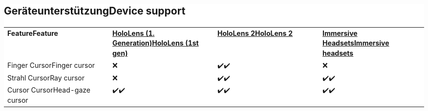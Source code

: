 ## <a name="device-support"></a><span data-ttu-id="7b96a-115">Geräteunterstützung</span><span class="sxs-lookup"><span data-stu-id="7b96a-115">Device support</span></span>

<table>
    <colgroup>
    <col width="25%" />
    <col width="25%" />
    <col width="25%" />
    <col width="25%" />
    </colgroup>
    <tr>
        <td><span data-ttu-id="7b96a-116"><strong>Feature</strong></span><span class="sxs-lookup"><span data-stu-id="7b96a-116"><strong>Feature</strong></span></span></td>
        <td><span data-ttu-id="7b96a-117"><a href="/hololens/hololens1-hardware"><strong>HoloLens (1. Generation)</strong></a></span><span class="sxs-lookup"><span data-stu-id="7b96a-117"><a href="/hololens/hololens1-hardware"><strong>HoloLens (1st gen)</strong></a></span></span></td>
        <td><span data-ttu-id="7b96a-118"><a href="https://docs.microsoft.com/hololens/hololens2-hardware"><strong>HoloLens 2</strong></span><span class="sxs-lookup"><span data-stu-id="7b96a-118"><a href="https://docs.microsoft.com/hololens/hololens2-hardware"><strong>HoloLens 2</strong></span></span></td>
        <td><span data-ttu-id="7b96a-119"><a href="../discover/immersive-headset-hardware-details.md"><strong>Immersive Headsets</strong></a></span><span class="sxs-lookup"><span data-stu-id="7b96a-119"><a href="../discover/immersive-headset-hardware-details.md"><strong>Immersive headsets</strong></a></span></span></td>
    </tr>
     <tr>
        <td><span data-ttu-id="7b96a-120">Finger Cursor</span><span class="sxs-lookup"><span data-stu-id="7b96a-120">Finger cursor</span></span></td>
        <td>❌</td>
        <td><span data-ttu-id="7b96a-121">✔️</span><span class="sxs-lookup"><span data-stu-id="7b96a-121">✔️</span></span></td>
        <td>❌</td>
    </tr>
     <tr>
        <td><span data-ttu-id="7b96a-122">Strahl Cursor</span><span class="sxs-lookup"><span data-stu-id="7b96a-122">Ray cursor</span></span></td>
        <td>❌</td>
        <td><span data-ttu-id="7b96a-123">✔️</span><span class="sxs-lookup"><span data-stu-id="7b96a-123">✔️</span></span></td>
        <td><span data-ttu-id="7b96a-124">✔️</span><span class="sxs-lookup"><span data-stu-id="7b96a-124">✔️</span></span></td>
    </tr>
    <tr>
        <td><span data-ttu-id="7b96a-125">Cursor Cursor</span><span class="sxs-lookup"><span data-stu-id="7b96a-125">Head-gaze cursor</span></span></td>
        <td><span data-ttu-id="7b96a-126">✔️</span><span class="sxs-lookup"><span data-stu-id="7b96a-126">✔️</span></span></td>
        <td><span data-ttu-id="7b96a-127">✔️</span><span class="sxs-lookup"><span data-stu-id="7b96a-127">✔️</span></span></td>
        <td><span data-ttu-id="7b96a-128">✔️</span><span class="sxs-lookup"><span data-stu-id="7b96a-128">✔️</span></span></td>
    </tr>
</table>
